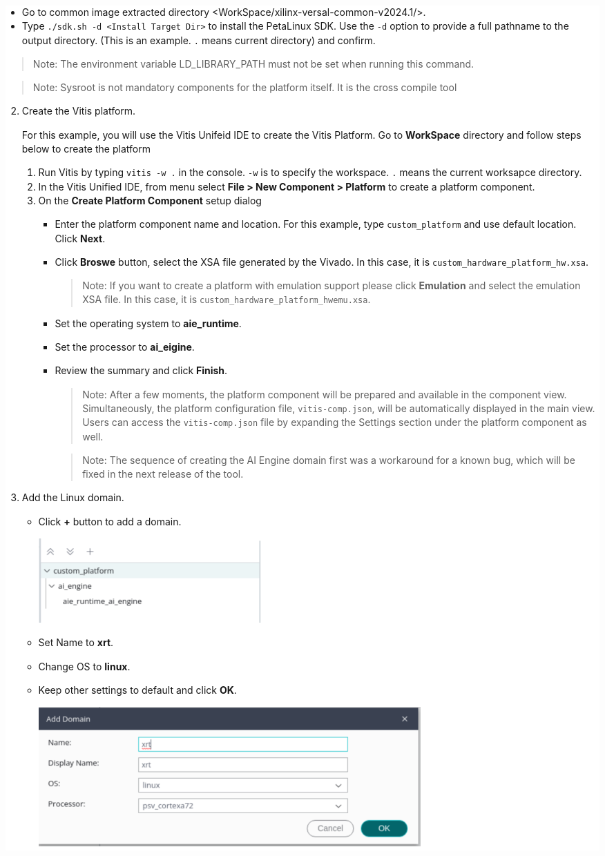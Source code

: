    - Go to common image extracted directory <WorkSpace/xilinx-versal-common-v2024.1/>.
   - Type `./sdk.sh -d <Install Target Dir>` to install the PetaLinux SDK. Use the `-d` option to provide a full pathname to the output directory. (This is an example. `.` means current directory) and confirm.

   >Note: The environment variable LD_LIBRARY_PATH must not be set when running this command.

   >Note: Sysroot is not mandatory components for the platform itself. It is the cross compile tool 
     
2. Create the Vitis platform.

   For this example, you will use the Vitis Unifeid IDE to create the Vitis Platform. Go to **WorkSpace** directory and follow steps below to create the platform

   1. Run Vitis by typing `vitis -w .` in the console. `-w` is to specify the workspace. `.` means the current worksapce directory.
   2. In the Vitis Unified IDE, from menu select **File > New Component > Platform** to create a platform component.
   3. On the **Create Platform Component** setup dialog
      - Enter the platform component name and location. For this example, type `custom_platform` and use default location. Click **Next**.
      - Click **Broswe** button, select the XSA file generated by the Vivado. In this case, it is `custom_hardware_platform_hw.xsa`. 
         >Note: If you want to create a platform with emulation support please click **Emulation** and select the emulation XSA file. In this case, it is `custom_hardware_platform_hwemu.xsa`.
      - Set the operating system to **aie_runtime**.</br>
      - Set the processor to **ai_eigine**.</br>
      - Review the summary and click **Finish**.
         >Note: After a few moments, the platform component will be prepared and available in the component view. Simultaneously, the platform configuration file, `vitis-comp.json`, will be automatically displayed in the main view. Users can access the `vitis-comp.json` file by expanding the Settings section under the platform component as well.

         >Note: The sequence of creating the AI Engine domain first was a workaround for a known bug, which will be fixed in the next release of the tool.
3. Add the Linux domain.

     - Click **+** button to add a domain.

         ![Vitis add domain to the platform](./images/step2/vitis_add_domain.PNG)

     - Set Name to **xrt**.
     - Change OS to **linux**.
     - Keep other settings to default and click **OK**.

         ![Vitis add AIE domain](./images/step2/aie_domain.PNG)
